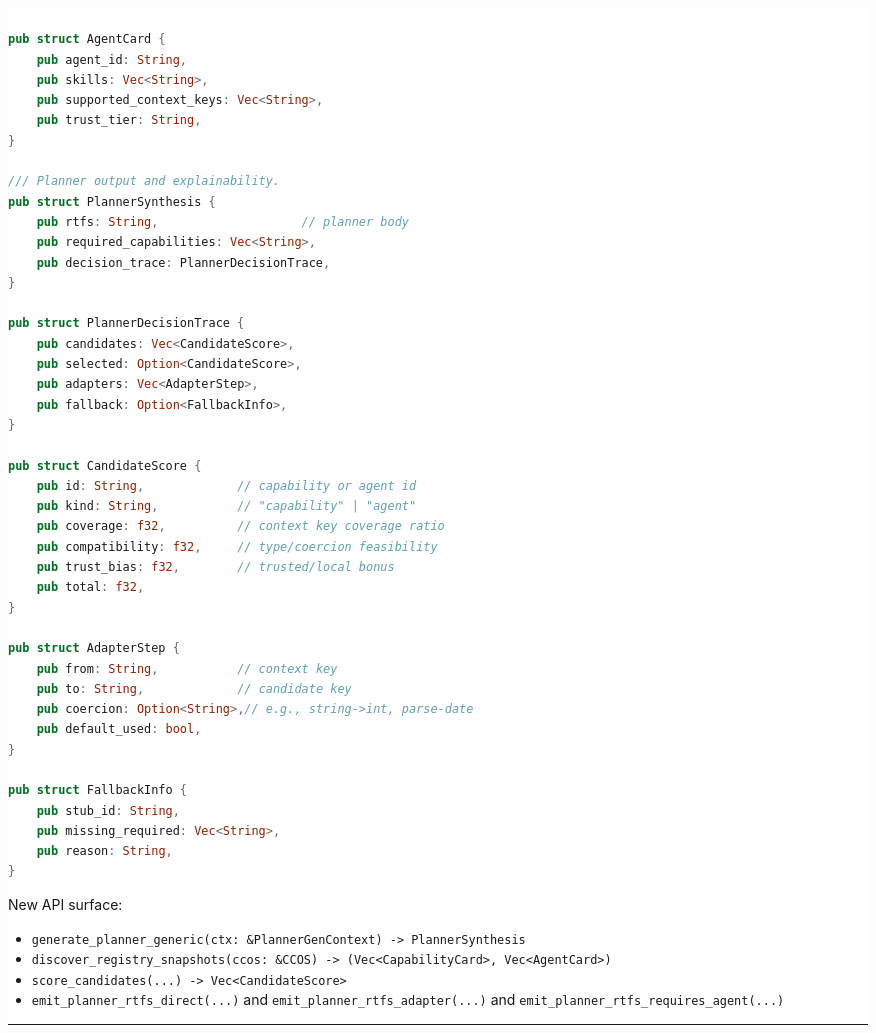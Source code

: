```rust

pub struct AgentCard {
    pub agent_id: String,
    pub skills: Vec<String>,
    pub supported_context_keys: Vec<String>,
    pub trust_tier: String,
}

/// Planner output and explainability.
pub struct PlannerSynthesis {
    pub rtfs: String,                    // planner body
    pub required_capabilities: Vec<String>,
    pub decision_trace: PlannerDecisionTrace,
}

pub struct PlannerDecisionTrace {
    pub candidates: Vec<CandidateScore>,
    pub selected: Option<CandidateScore>,
    pub adapters: Vec<AdapterStep>,
    pub fallback: Option<FallbackInfo>,
}

pub struct CandidateScore {
    pub id: String,             // capability or agent id
    pub kind: String,           // "capability" | "agent"
    pub coverage: f32,          // context key coverage ratio
    pub compatibility: f32,     // type/coercion feasibility
    pub trust_bias: f32,        // trusted/local bonus
    pub total: f32,
}

pub struct AdapterStep {
    pub from: String,           // context key
    pub to: String,             // candidate key
    pub coercion: Option<String>,// e.g., string->int, parse-date
    pub default_used: bool,
}

pub struct FallbackInfo {
    pub stub_id: String,
    pub missing_required: Vec<String>,
    pub reason: String,
}
```

New API surface:
- `generate_planner_generic(ctx: &PlannerGenContext) -> PlannerSynthesis`
- `discover_registry_snapshots(ccos: &CCOS) -> (Vec<CapabilityCard>, Vec<AgentCard>)`
- `score_candidates(...) -> Vec<CandidateScore>`
- `emit_planner_rtfs_direct(...)` and `emit_planner_rtfs_adapter(...)` and `emit_planner_rtfs_requires_agent(...)`

---